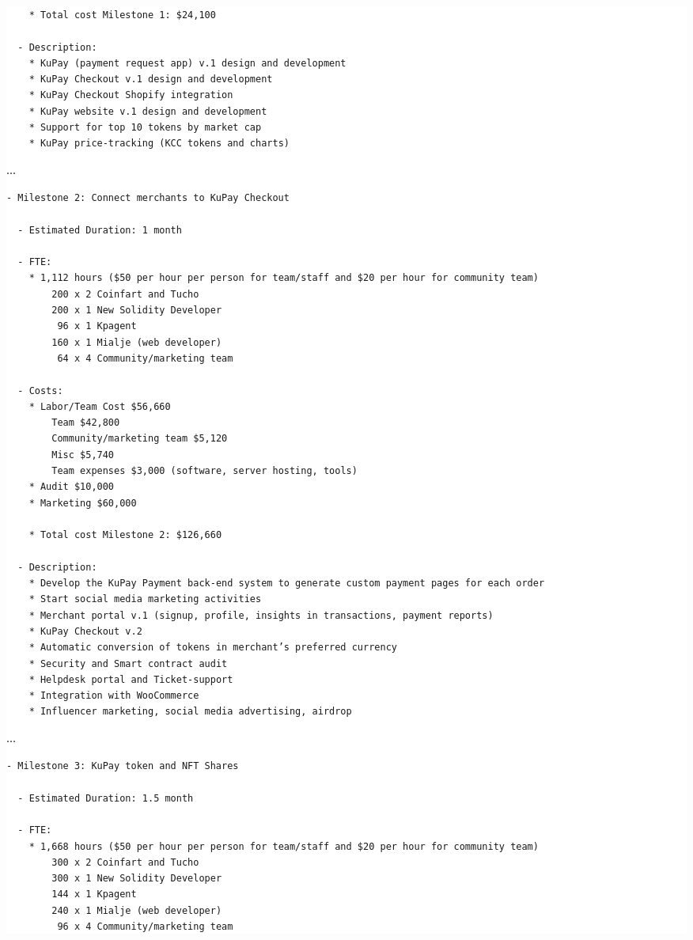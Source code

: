         * Total cost Milestone 1: $24,100

      - Description:
        * KuPay (payment request app) v.1 design and development
        * KuPay Checkout v.1 design and development
        * KuPay Checkout Shopify integration
        * KuPay website v.1 design and development
        * Support for top 10 tokens by market cap
        * KuPay price-tracking (KCC tokens and charts)
 
...

    - Milestone 2: Connect merchants to KuPay Checkout

      - Estimated Duration: 1 month

      - FTE: 
        * 1,112 hours ($50 per hour per person for team/staff and $20 per hour for community team)
            200 x 2 Coinfart and Tucho
            200 x 1 New Solidity Developer
             96 x 1 Kpagent
            160 x 1 Mialje (web developer)
             64 x 4 Community/marketing team

      - Costs:
        * Labor/Team Cost $56,660
            Team $42,800
            Community/marketing team $5,120
            Misc $5,740
            Team expenses $3,000 (software, server hosting, tools)
        * Audit $10,000
        * Marketing $60,000

        * Total cost Milestone 2: $126,660

      - Description:
        * Develop the KuPay Payment back-end system to generate custom payment pages for each order
        * Start social media marketing activities
        * Merchant portal v.1 (signup, profile, insights in transactions, payment reports)
        * KuPay Checkout v.2
        * Automatic conversion of tokens in merchant’s preferred currency
        * Security and Smart contract audit
        * Helpdesk portal and Ticket-support
        * Integration with WooCommerce
        * Influencer marketing, social media advertising, airdrop

...

    - Milestone 3: KuPay token and NFT Shares

      - Estimated Duration: 1.5 month

      - FTE: 
        * 1,668 hours ($50 per hour per person for team/staff and $20 per hour for community team)
            300 x 2 Coinfart and Tucho
            300 x 1 New Solidity Developer
            144 x 1 Kpagent
            240 x 1 Mialje (web developer)
             96 x 4 Community/marketing team
